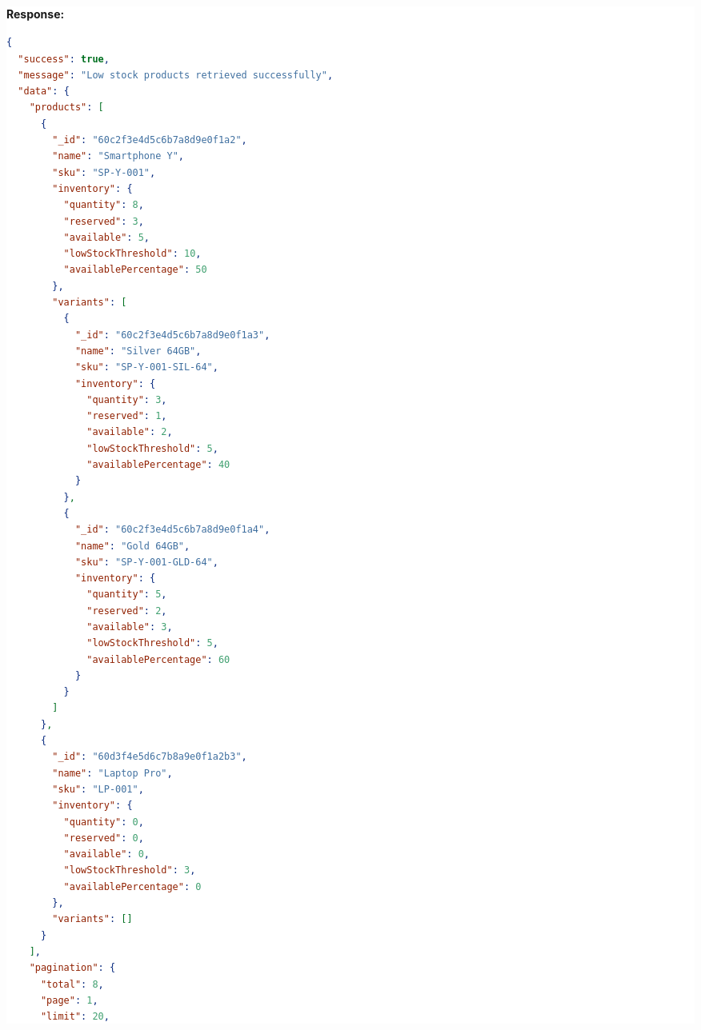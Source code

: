 **Response:**

```json
{
  "success": true,
  "message": "Low stock products retrieved successfully",
  "data": {
    "products": [
      {
        "_id": "60c2f3e4d5c6b7a8d9e0f1a2",
        "name": "Smartphone Y",
        "sku": "SP-Y-001",
        "inventory": {
          "quantity": 8,
          "reserved": 3,
          "available": 5,
          "lowStockThreshold": 10,
          "availablePercentage": 50
        },
        "variants": [
          {
            "_id": "60c2f3e4d5c6b7a8d9e0f1a3",
            "name": "Silver 64GB",
            "sku": "SP-Y-001-SIL-64",
            "inventory": {
              "quantity": 3,
              "reserved": 1,
              "available": 2,
              "lowStockThreshold": 5,
              "availablePercentage": 40
            }
          },
          {
            "_id": "60c2f3e4d5c6b7a8d9e0f1a4",
            "name": "Gold 64GB",
            "sku": "SP-Y-001-GLD-64",
            "inventory": {
              "quantity": 5,
              "reserved": 2,
              "available": 3,
              "lowStockThreshold": 5,
              "availablePercentage": 60
            }
          }
        ]
      },
      {
        "_id": "60d3f4e5d6c7b8a9e0f1a2b3",
        "name": "Laptop Pro",
        "sku": "LP-001",
        "inventory": {
          "quantity": 0,
          "reserved": 0,
          "available": 0,
          "lowStockThreshold": 3,
          "availablePercentage": 0
        },
        "variants": []
      }
    ],
    "pagination": {
      "total": 8,
      "page": 1,
      "limit": 20,
```
